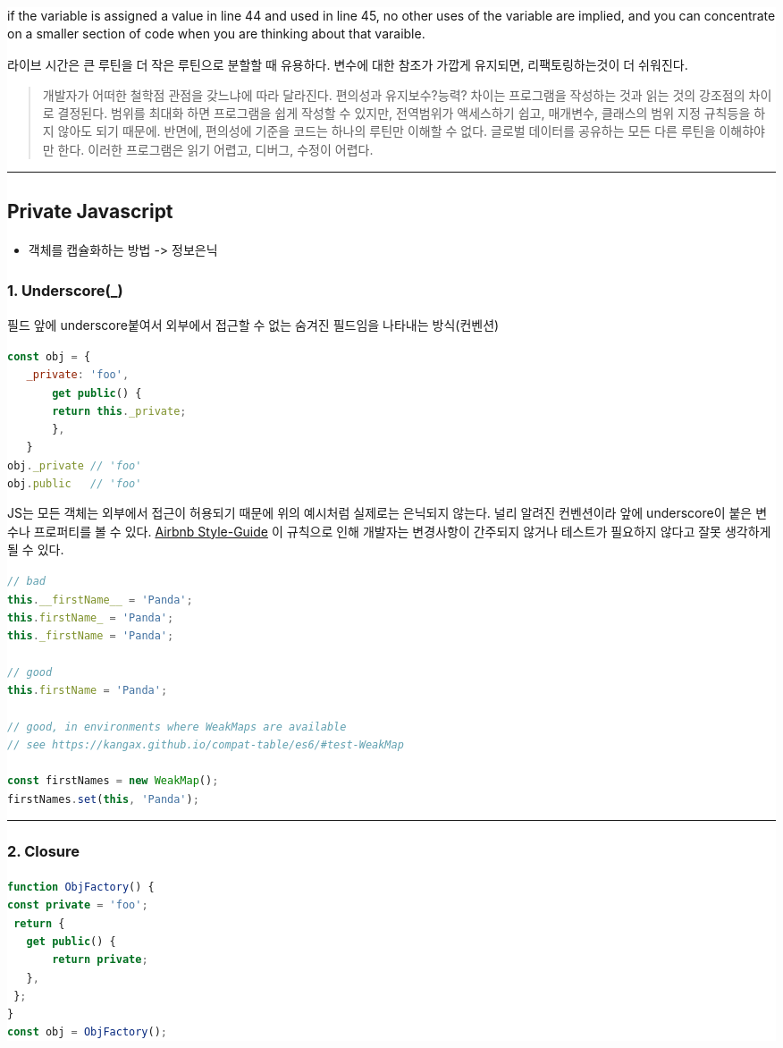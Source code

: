 if the variable is assigned a value in line 44 and used in line 45, no other uses of the variable are implied, and you can concentrate on a smaller section of code
when you are thinking about that varaible.

라이브 시간은 큰 루틴을 더 작은 루틴으로 분할할 때 유용하다. 
변수에 대한 참조가 가깝게 유지되면, 리팩토링하는것이 더 쉬워진다.

> 개발자가 어떠한 철학점 관점을 갖느냐에 따라 달라진다.
편의성과 유지보수?능력? 차이는 프로그램을 작성하는 것과 읽는 것의 강조점의 차이로 결정된다.
범위를 최대화 하면 프로그램을 쉽게 작성할 수 있지만, 전역범위가 액세스하기 쉽고,
 매개변수, 클래스의 범위 지정 규칙등을 하지 않아도 되기 때문에.
 반면에, 편의성에 기준을 코드는 하나의 루틴만 이해할 수 없다. 글로벌 데이터를 공유하는 모든 다른 루틴을 이해햐야만 한다. 이러한 프로그램은 읽기 어렵고, 디버그, 수정이 어렵다.

------

## Private Javascript
 * 객체를 캡슐화하는 방법 -> 정보은닉
  
  ### 1. Underscore(_)
  필드 앞에 underscore붙여서 외부에서 접근할 수 없는 숨겨진 필드임을 나타내는 방식(컨벤션)

 ```js
 const obj = {
  	_private: 'foo',
    	get public() { 
        return this._private; 
        },
    }
obj._private // 'foo'
obj.public   // 'foo'
```

JS는 모든 객체는 외부에서 접근이 허용되기 때문에 위의 예시처럼 실제로는 은닉되지 않는다.
널리 알려진 컨벤션이라 앞에 underscore이 붙은 변수나 프로퍼티를 볼 수 있다.
[Airbnb Style-Guide](https://airbnb.io/javascript/#naming--leading-underscore)
이 규칙으로 인해 개발자는 변경사항이 간주되지 않거나 테스트가 필요하지 않다고 잘못 생각하게 될 수 있다.
```js
// bad
this.__firstName__ = 'Panda';
this.firstName_ = 'Panda';
this._firstName = 'Panda';

// good
this.firstName = 'Panda';

// good, in environments where WeakMaps are available
// see https://kangax.github.io/compat-table/es6/#test-WeakMap

const firstNames = new WeakMap();
firstNames.set(this, 'Panda');
```
----
 ### 2. Closure
 ```js
function ObjFactory() {
 const private = 'foo';
  return { 
  	get public() {
     	return private;
   	},
  };
}
const obj = ObjFactory();

 ```